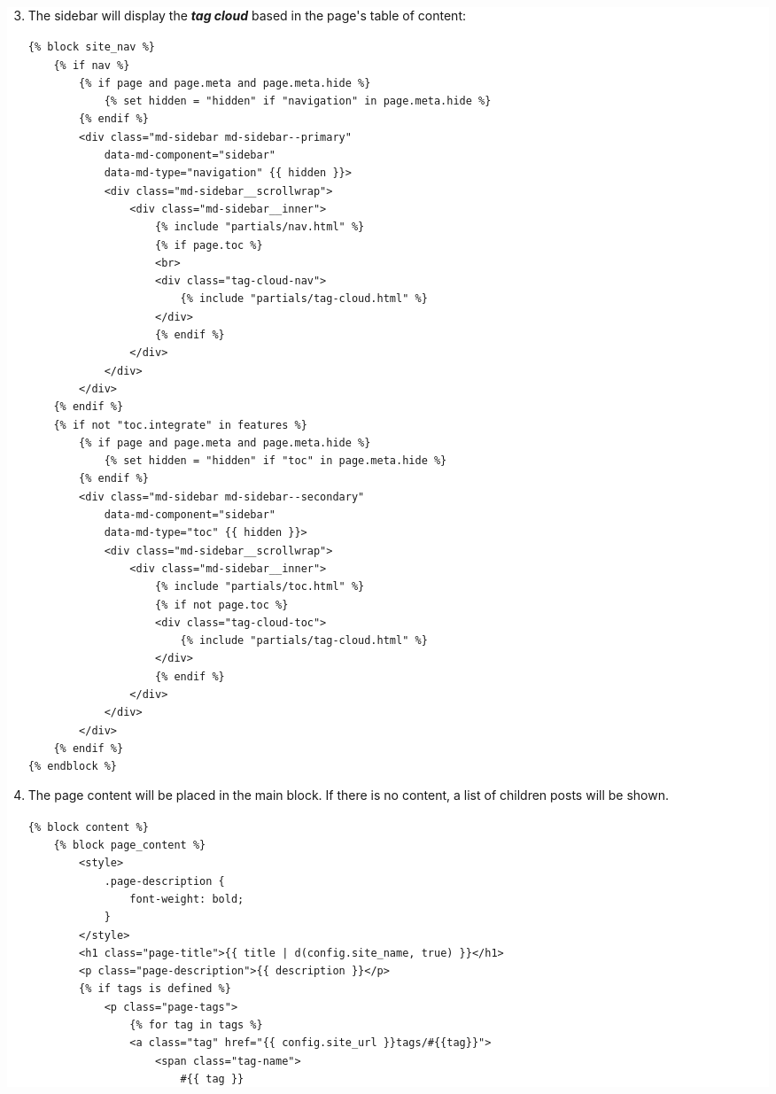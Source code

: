 3. The sidebar will display the **_tag cloud_** based in the page's table of content:

    ```jinja
    {% block site_nav %}
        {% if nav %}
            {% if page and page.meta and page.meta.hide %}
                {% set hidden = "hidden" if "navigation" in page.meta.hide %}
            {% endif %}
            <div class="md-sidebar md-sidebar--primary"
                data-md-component="sidebar"
                data-md-type="navigation" {{ hidden }}>
                <div class="md-sidebar__scrollwrap">
                    <div class="md-sidebar__inner">
                        {% include "partials/nav.html" %}
                        {% if page.toc %}
                        <br>
                        <div class="tag-cloud-nav">
                            {% include "partials/tag-cloud.html" %}
                        </div>
                        {% endif %}
                    </div>
                </div>
            </div>
        {% endif %}
        {% if not "toc.integrate" in features %}
            {% if page and page.meta and page.meta.hide %}
                {% set hidden = "hidden" if "toc" in page.meta.hide %}
            {% endif %}
            <div class="md-sidebar md-sidebar--secondary"
                data-md-component="sidebar"
                data-md-type="toc" {{ hidden }}>
                <div class="md-sidebar__scrollwrap">
                    <div class="md-sidebar__inner">
                        {% include "partials/toc.html" %}
                        {% if not page.toc %}
                        <div class="tag-cloud-toc">
                            {% include "partials/tag-cloud.html" %}
                        </div>
                        {% endif %}
                    </div>
                </div>
            </div>
        {% endif %}
    {% endblock %}
    ```

4. The page content will be placed in the main block. If there is no content, a list of children posts will be shown.

    ```jinja
    {% block content %}
        {% block page_content %}
            <style>
                .page-description {
                    font-weight: bold;
                }
            </style>
            <h1 class="page-title">{{ title | d(config.site_name, true) }}</h1>
            <p class="page-description">{{ description }}</p>
            {% if tags is defined %}
                <p class="page-tags">
                    {% for tag in tags %}
                    <a class="tag" href="{{ config.site_url }}tags/#{{tag}}">
                        <span class="tag-name">
                            #{{ tag }}